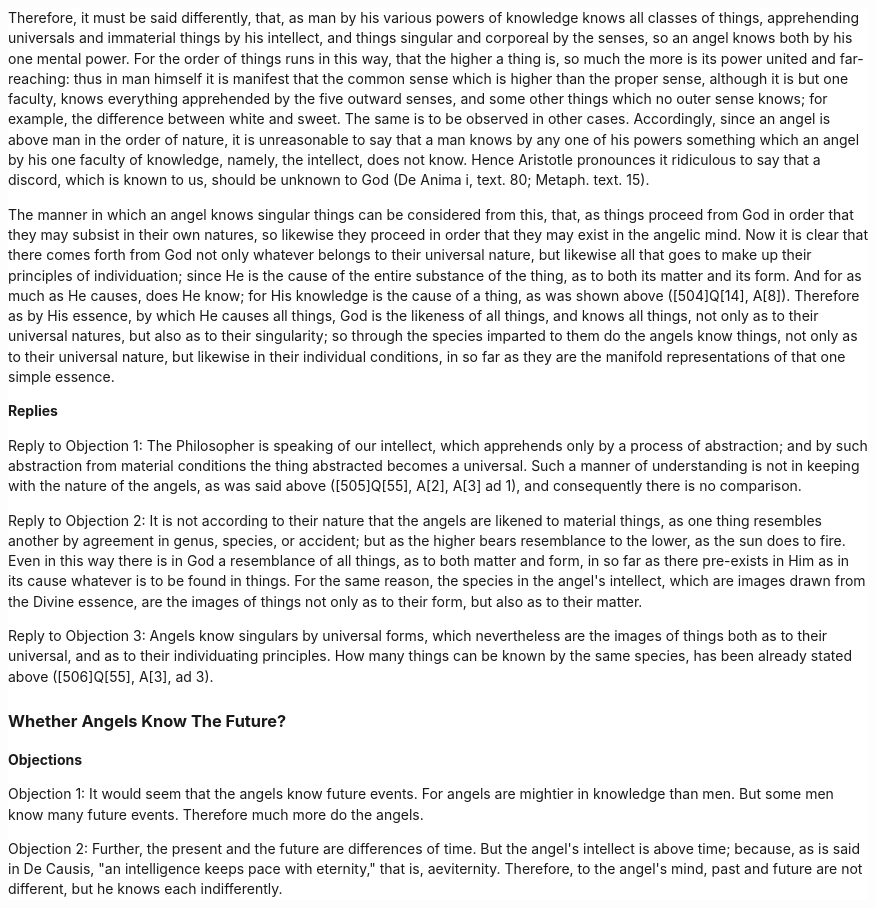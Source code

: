 Therefore, it must be said differently, that, as man by his various powers of knowledge knows all classes of things, apprehending universals and immaterial things by his intellect, and things singular and corporeal by the senses, so an angel knows both by his one mental power. For the order of things runs in this way, that the higher a thing is, so much the more is its power united and far-reaching: thus in man himself it is manifest that the common sense which is higher than the proper sense, although it is but one faculty, knows everything apprehended by the five outward senses, and some other things which no outer sense knows; for example, the difference between white and sweet. The same is to be observed in other cases. Accordingly, since an angel is above man in the order of nature, it is unreasonable to say that a man knows by any one of his powers something which an angel by his one faculty of knowledge, namely, the intellect, does not know. Hence Aristotle pronounces it ridiculous to say that a discord, which is known to us, should be unknown to God (De Anima i, text. 80; Metaph. text. 15).

The manner in which an angel knows singular things can be considered from this, that, as things proceed from God in order that they may subsist in their own natures, so likewise they proceed in order that they may exist in the angelic mind. Now it is clear that there comes forth from God not only whatever belongs to their universal nature, but likewise all that goes to make up their principles of individuation; since He is the cause of the entire substance of the thing, as to both its matter and its form. And for as much as He causes, does He know; for His knowledge is the cause of a thing, as was shown above ([504]Q[14], A[8]). Therefore as by His essence, by which He causes all things, God is the likeness of all things, and knows all things, not only as to their universal natures, but also as to their singularity; so through the species imparted to them do the angels know things, not only as to their universal nature, but likewise in their individual conditions, in so far as they are the manifold representations of that one simple essence.

**Replies**

Reply to Objection 1: The Philosopher is speaking of our intellect, which apprehends only by a process of abstraction; and by such abstraction from material conditions the thing abstracted becomes a universal. Such a manner of understanding is not in keeping with the nature of the angels, as was said above ([505]Q[55], A[2], A[3] ad 1), and consequently there is no comparison.

Reply to Objection 2: It is not according to their nature that the angels are likened to material things, as one thing resembles another by agreement in genus, species, or accident; but as the higher bears resemblance to the lower, as the sun does to fire. Even in this way there is in God a resemblance of all things, as to both matter and form, in so far as there pre-exists in Him as in its cause whatever is to be found in things. For the same reason, the species in the angel's intellect, which are images drawn from the Divine essence, are the images of things not only as to their form, but also as to their matter.

Reply to Objection 3: Angels know singulars by universal forms, which nevertheless are the images of things both as to their universal, and as to their individuating principles. How many things can be known by the same species, has been already stated above ([506]Q[55], A[3], ad 3).
### Whether Angels Know The Future?

**Objections**

Objection 1: It would seem that the angels know future events. For angels are mightier in knowledge than men. But some men know many future events. Therefore much more do the angels.

Objection 2: Further, the present and the future are differences of time. But the angel's intellect is above time; because, as is said in De Causis, "an intelligence keeps pace with eternity," that is, aeviternity. Therefore, to the angel's mind, past and future are not different, but he knows each indifferently.
